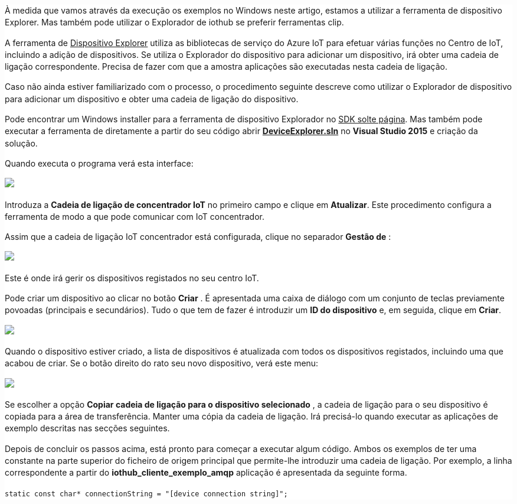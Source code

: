 À medida que vamos através da execução os exemplos no Windows neste artigo, estamos a utilizar a ferramenta de dispositivo Explorer. Mas também pode utilizar o Explorador de iothub se preferir ferramentas clip.

A ferramenta de [Dispositivo Explorer](https://github.com/Azure/azure-iot-sdks/tree/master/tools/DeviceExplorer) utiliza as bibliotecas de serviço do Azure IoT para efetuar várias funções no Centro de IoT, incluindo a adição de dispositivos. Se utiliza o Explorador do dispositivo para adicionar um dispositivo, irá obter uma cadeia de ligação correspondente. Precisa de fazer com que a amostra aplicações são executadas nesta cadeia de ligação.

Caso não ainda estiver familiarizado com o processo, o procedimento seguinte descreve como utilizar o Explorador de dispositivo para adicionar um dispositivo e obter uma cadeia de ligação do dispositivo.

Pode encontrar um Windows installer para a ferramenta de dispositivo Explorador no [SDK solte página](https://github.com/Azure/azure-iot-sdks/releases). Mas também pode executar a ferramenta de diretamente a partir do seu código abrir **[DeviceExplorer.sln](https://github.com/Azure/azure-iot-sdks/blob/master/tools/DeviceExplorer/DeviceExplorer.sln)** no **Visual Studio 2015** e criação da solução.

Quando executa o programa verá esta interface:

  ![](media/iot-hub-device-sdk-c-intro/03-DeviceExplorer.PNG)

Introduza a **Cadeia de ligação de concentrador IoT** no primeiro campo e clique em **Atualizar**. Este procedimento configura a ferramenta de modo a que pode comunicar com IoT concentrador.

Assim que a cadeia de ligação IoT concentrador está configurada, clique no separador **Gestão de** :

  ![](media/iot-hub-device-sdk-c-intro/04-ManagementTab.PNG)

Este é onde irá gerir os dispositivos registados no seu centro IoT.

Pode criar um dispositivo ao clicar no botão **Criar** . É apresentada uma caixa de diálogo com um conjunto de teclas previamente povoadas (principais e secundários). Tudo o que tem de fazer é introduzir um **ID do dispositivo** e, em seguida, clique em **Criar**.

  ![](media/iot-hub-device-sdk-c-intro/05-CreateDevice.PNG)

Quando o dispositivo estiver criado, a lista de dispositivos é atualizada com todos os dispositivos registados, incluindo uma que acabou de criar. Se o botão direito do rato seu novo dispositivo, verá este menu:

  ![](media/iot-hub-device-sdk-c-intro/06-RightClickDevice.PNG)

Se escolher a opção **Copiar cadeia de ligação para o dispositivo selecionado** , a cadeia de ligação para o seu dispositivo é copiada para a área de transferência. Manter uma cópia da cadeia de ligação. Irá precisá-lo quando executar as aplicações de exemplo descritas nas secções seguintes.

Depois de concluir os passos acima, está pronto para começar a executar algum código. Ambos os exemplos de ter uma constante na parte superior do ficheiro de origem principal que permite-lhe introduzir uma cadeia de ligação. Por exemplo, a linha correspondente a partir do **iothub\_cliente\_exemplo\_amqp** aplicação é apresentada da seguinte forma.

```
static const char* connectionString = "[device connection string]";
```


[lnk-file upload]: iot-hub-csharp-csharp-file-upload.md
[lnk-create-hub]: iot-hub-rm-template-powershell.md
[lnk-c-sdk]: iot-hub-device-sdk-c-intro.md
[lnk-sdks]: iot-hub-devguide-sdks.md
[lnk-gateway]: iot-hub-linux-gateway-sdk-simulated-device.md